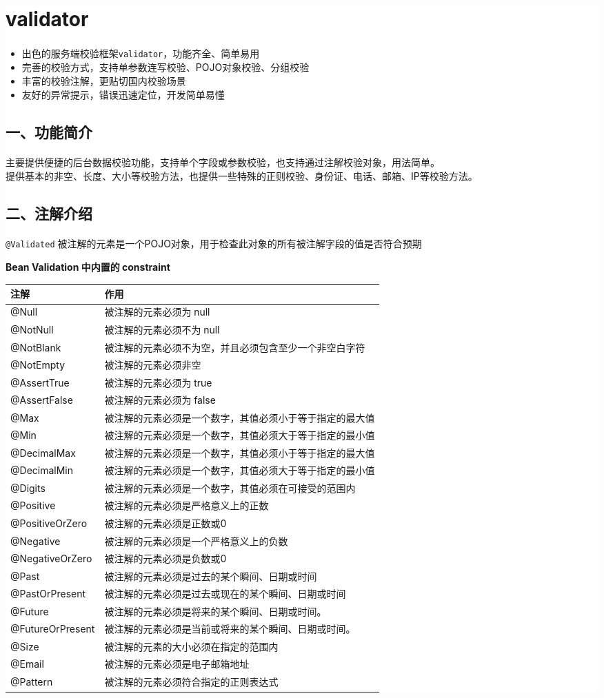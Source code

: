 # validator
- 出色的服务端校验框架`validator`，功能齐全、简单易用
- 完善的校验方式，支持单参数连写校验、POJO对象校验、分组校验
- 丰富的校验注解，更贴切国内校验场景
- 友好的异常提示，错误迅速定位，开发简单易懂

## 一、功能简介
主要提供便捷的后台数据校验功能，支持单个字段或参数校验，也支持通过注解校验对象，用法简单。<br>
提供基本的非空、长度、大小等校验方法，也提供一些特殊的正则校验、身份证、电话、邮箱、IP等校验方法。

## 二、注解介绍
`@Validated` 被注解的元素是一个POJO对象，用于检查此对象的所有被注解字段的值是否符合预期

**Bean Validation 中内置的 constraint**

| 注解				| 作用													|
| :------			| :------												|
|@Null				|被注解的元素必须为 null									|
|@NotNull			|被注解的元素必须不为 null								|
|@NotBlank			|被注解的元素必须不为空，并且必须包含至少一个非空白字符		|
|@NotEmpty			|被注解的元素必须非空										|
|@AssertTrue		|被注解的元素必须为 true									|
|@AssertFalse		|被注解的元素必须为 false									|
|@Max				|被注解的元素必须是一个数字，其值必须小于等于指定的最大值	|
|@Min				|被注解的元素必须是一个数字，其值必须大于等于指定的最小值	|
|@DecimalMax		|被注解的元素必须是一个数字，其值必须小于等于指定的最大值	|
|@DecimalMin		|被注解的元素必须是一个数字，其值必须大于等于指定的最小值	|
|@Digits			|被注解的元素必须是一个数字，其值必须在可接受的范围内		|
|@Positive			|被注解的元素必须是严格意义上的正数							|
|@PositiveOrZero	|被注解的元素必须是正数或0									|
|@Negative			|被注解的元素必须是一个严格意义上的负数						|
|@NegativeOrZero	|被注解的元素必须是负数或0									|
|@Past				|被注解的元素必须是过去的某个瞬间、日期或时间				|
|@PastOrPresent		|被注解的元素必须是过去或现在的某个瞬间、日期或时间			|
|@Future			|被注解的元素必须是将来的某个瞬间、日期或时间。				|
|@FutureOrPresent	|被注解的元素必须是当前或将来的某个瞬间、日期或时间。			|
|@Size				|被注解的元素的大小必须在指定的范围内						|
|@Email				|被注解的元素必须是电子邮箱地址								|
|@Pattern			|被注解的元素必须符合指定的正则表达式						|
